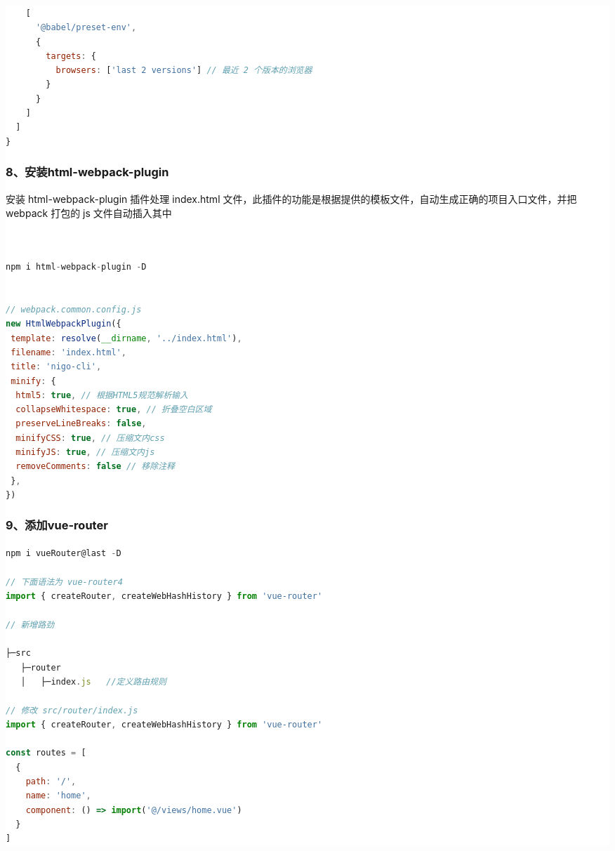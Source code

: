 ```js
    [
      '@babel/preset-env',
      {
        targets: {
          browsers: ['last 2 versions'] // 最近 2 个版本的浏览器
        }
      }
    ]
  ]
}
```

### 8、安装html-webpack-plugin

安装 html-webpack-plugin 插件处理 index.html 文件，此插件的功能是根据提供的模板文件，自动生成正确的项目入口文件，并把 webpack 打包的 js 文件自动插入其中

```js


npm i html-webpack-plugin -D


// webpack.common.config.js
new HtmlWebpackPlugin({
 template: resolve(__dirname, '../index.html'),
 filename: 'index.html',
 title: 'nigo-cli',
 minify: {
  html5: true, // 根据HTML5规范解析输入
  collapseWhitespace: true, // 折叠空白区域
  preserveLineBreaks: false,
  minifyCSS: true, // 压缩文内css
  minifyJS: true, // 压缩文内js
  removeComments: false // 移除注释
 },
})
```

### 9、添加vue-router

```js
npm i vueRouter@last -D

// 下面语法为 vue-router4
import { createRouter, createWebHashHistory } from 'vue-router'

// 新增路劲

├─src
   ├─router
   │   ├─index.js   //定义路由规则

// 修改 src/router/index.js
import { createRouter, createWebHashHistory } from 'vue-router'

const routes = [
  {
    path: '/',
    name: 'home',
    component: () => import('@/views/home.vue')
  }
]


```